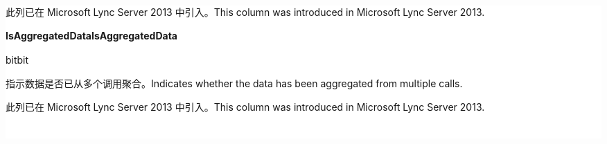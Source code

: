 <p><span data-ttu-id="f1f6b-400">此列已在 Microsoft Lync Server 2013 中引入。</span><span class="sxs-lookup"><span data-stu-id="f1f6b-400">This column was introduced in Microsoft Lync Server 2013.</span></span></p></td>
</tr>
<tr class="odd">
<td><p><span data-ttu-id="f1f6b-401"><strong>IsAggregatedData</strong></span><span class="sxs-lookup"><span data-stu-id="f1f6b-401"><strong>IsAggregatedData</strong></span></span></p></td>
<td><p><span data-ttu-id="f1f6b-402">bit</span><span class="sxs-lookup"><span data-stu-id="f1f6b-402">bit</span></span></p></td>
<td></td>
<td><p><span data-ttu-id="f1f6b-403">指示数据是否已从多个调用聚合。</span><span class="sxs-lookup"><span data-stu-id="f1f6b-403">Indicates whether the data has been aggregated from multiple calls.</span></span></p>
<p><span data-ttu-id="f1f6b-404">此列已在 Microsoft Lync Server 2013 中引入。</span><span class="sxs-lookup"><span data-stu-id="f1f6b-404">This column was introduced in Microsoft Lync Server 2013.</span></span></p></td>
</tr>
</tbody>
</table>


</div>

<span> </span>

</div>

</div>

</div>

